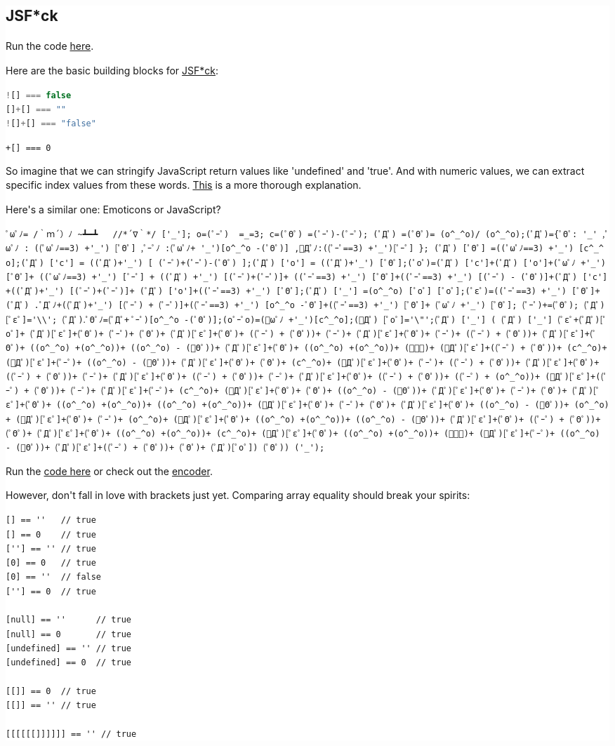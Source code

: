 ## JSF\*ck

Run the code [here](https://repl.it/Kiwu/0).

Here are the basic building blocks for [JSF\*ck](http://www.jsfuck.com/):

```js
![] === false
[]+[] === ""
![]+[] === "false"
```

```
+[] === 0
```

So imagine that we can stringify JavaScript return values like 'undefined' and 'true'. And with numeric values, we can extract specific index values from these words. [This](http://www.jazcash.com/a-javascript-journey-with-only-six-characters/) is a more thorough explanation.

Here's a similar one: Emoticons or JavaScript?

```
ﾟωﾟﾉ= /｀ｍ´）ﾉ ~┻━┻   //*´∇｀*/ ['_']; o=(ﾟｰﾟ)  =_=3; c=(ﾟΘﾟ) =(ﾟｰﾟ)-(ﾟｰﾟ); (ﾟДﾟ) =(ﾟΘﾟ)= (o^_^o)/ (o^_^o);(ﾟДﾟ)={ﾟΘﾟ: '_' ,ﾟωﾟﾉ : ((ﾟωﾟﾉ==3) +'_') [ﾟΘﾟ] ,ﾟｰﾟﾉ :(ﾟωﾟﾉ+ '_')[o^_^o -(ﾟΘﾟ)] ,ﾟДﾟﾉ:((ﾟｰﾟ==3) +'_')[ﾟｰﾟ] }; (ﾟДﾟ) [ﾟΘﾟ] =((ﾟωﾟﾉ==3) +'_') [c^_^o];(ﾟДﾟ) ['c'] = ((ﾟДﾟ)+'_') [ (ﾟｰﾟ)+(ﾟｰﾟ)-(ﾟΘﾟ) ];(ﾟДﾟ) ['o'] = ((ﾟДﾟ)+'_') [ﾟΘﾟ];(ﾟoﾟ)=(ﾟДﾟ) ['c']+(ﾟДﾟ) ['o']+(ﾟωﾟﾉ +'_')[ﾟΘﾟ]+ ((ﾟωﾟﾉ==3) +'_') [ﾟｰﾟ] + ((ﾟДﾟ) +'_') [(ﾟｰﾟ)+(ﾟｰﾟ)]+ ((ﾟｰﾟ==3) +'_') [ﾟΘﾟ]+((ﾟｰﾟ==3) +'_') [(ﾟｰﾟ) - (ﾟΘﾟ)]+(ﾟДﾟ) ['c']+((ﾟДﾟ)+'_') [(ﾟｰﾟ)+(ﾟｰﾟ)]+ (ﾟДﾟ) ['o']+((ﾟｰﾟ==3) +'_') [ﾟΘﾟ];(ﾟДﾟ) ['_'] =(o^_^o) [ﾟoﾟ] [ﾟoﾟ];(ﾟεﾟ)=((ﾟｰﾟ==3) +'_') [ﾟΘﾟ]+ (ﾟДﾟ) .ﾟДﾟﾉ+((ﾟДﾟ)+'_') [(ﾟｰﾟ) + (ﾟｰﾟ)]+((ﾟｰﾟ==3) +'_') [o^_^o -ﾟΘﾟ]+((ﾟｰﾟ==3) +'_') [ﾟΘﾟ]+ (ﾟωﾟﾉ +'_') [ﾟΘﾟ]; (ﾟｰﾟ)+=(ﾟΘﾟ); (ﾟДﾟ)[ﾟεﾟ]='\\'; (ﾟДﾟ).ﾟΘﾟﾉ=(ﾟДﾟ+ ﾟｰﾟ)[o^_^o -(ﾟΘﾟ)];(oﾟｰﾟo)=(ﾟωﾟﾉ +'_')[c^_^o];(ﾟДﾟ) [ﾟoﾟ]='\"';(ﾟДﾟ) ['_'] ( (ﾟДﾟ) ['_'] (ﾟεﾟ+(ﾟДﾟ)[ﾟoﾟ]+ (ﾟДﾟ)[ﾟεﾟ]+(ﾟΘﾟ)+ (ﾟｰﾟ)+ (ﾟΘﾟ)+ (ﾟДﾟ)[ﾟεﾟ]+(ﾟΘﾟ)+ ((ﾟｰﾟ) + (ﾟΘﾟ))+ (ﾟｰﾟ)+ (ﾟДﾟ)[ﾟεﾟ]+(ﾟΘﾟ)+ (ﾟｰﾟ)+ ((ﾟｰﾟ) + (ﾟΘﾟ))+ (ﾟДﾟ)[ﾟεﾟ]+(ﾟΘﾟ)+ ((o^_^o) +(o^_^o))+ ((o^_^o) - (ﾟΘﾟ))+ (ﾟДﾟ)[ﾟεﾟ]+(ﾟΘﾟ)+ ((o^_^o) +(o^_^o))+ (ﾟｰﾟ)+ (ﾟДﾟ)[ﾟεﾟ]+((ﾟｰﾟ) + (ﾟΘﾟ))+ (c^_^o)+ (ﾟДﾟ)[ﾟεﾟ]+(ﾟｰﾟ)+ ((o^_^o) - (ﾟΘﾟ))+ (ﾟДﾟ)[ﾟεﾟ]+(ﾟΘﾟ)+ (ﾟΘﾟ)+ (c^_^o)+ (ﾟДﾟ)[ﾟεﾟ]+(ﾟΘﾟ)+ (ﾟｰﾟ)+ ((ﾟｰﾟ) + (ﾟΘﾟ))+ (ﾟДﾟ)[ﾟεﾟ]+(ﾟΘﾟ)+ ((ﾟｰﾟ) + (ﾟΘﾟ))+ (ﾟｰﾟ)+ (ﾟДﾟ)[ﾟεﾟ]+(ﾟΘﾟ)+ ((ﾟｰﾟ) + (ﾟΘﾟ))+ (ﾟｰﾟ)+ (ﾟДﾟ)[ﾟεﾟ]+(ﾟΘﾟ)+ ((ﾟｰﾟ) + (ﾟΘﾟ))+ ((ﾟｰﾟ) + (o^_^o))+ (ﾟДﾟ)[ﾟεﾟ]+((ﾟｰﾟ) + (ﾟΘﾟ))+ (ﾟｰﾟ)+ (ﾟДﾟ)[ﾟεﾟ]+(ﾟｰﾟ)+ (c^_^o)+ (ﾟДﾟ)[ﾟεﾟ]+(ﾟΘﾟ)+ (ﾟΘﾟ)+ ((o^_^o) - (ﾟΘﾟ))+ (ﾟДﾟ)[ﾟεﾟ]+(ﾟΘﾟ)+ (ﾟｰﾟ)+ (ﾟΘﾟ)+ (ﾟДﾟ)[ﾟεﾟ]+(ﾟΘﾟ)+ ((o^_^o) +(o^_^o))+ ((o^_^o) +(o^_^o))+ (ﾟДﾟ)[ﾟεﾟ]+(ﾟΘﾟ)+ (ﾟｰﾟ)+ (ﾟΘﾟ)+ (ﾟДﾟ)[ﾟεﾟ]+(ﾟΘﾟ)+ ((o^_^o) - (ﾟΘﾟ))+ (o^_^o)+ (ﾟДﾟ)[ﾟεﾟ]+(ﾟΘﾟ)+ (ﾟｰﾟ)+ (o^_^o)+ (ﾟДﾟ)[ﾟεﾟ]+(ﾟΘﾟ)+ ((o^_^o) +(o^_^o))+ ((o^_^o) - (ﾟΘﾟ))+ (ﾟДﾟ)[ﾟεﾟ]+(ﾟΘﾟ)+ ((ﾟｰﾟ) + (ﾟΘﾟ))+ (ﾟΘﾟ)+ (ﾟДﾟ)[ﾟεﾟ]+(ﾟΘﾟ)+ ((o^_^o) +(o^_^o))+ (c^_^o)+ (ﾟДﾟ)[ﾟεﾟ]+(ﾟΘﾟ)+ ((o^_^o) +(o^_^o))+ (ﾟｰﾟ)+ (ﾟДﾟ)[ﾟεﾟ]+(ﾟｰﾟ)+ ((o^_^o) - (ﾟΘﾟ))+ (ﾟДﾟ)[ﾟεﾟ]+((ﾟｰﾟ) + (ﾟΘﾟ))+ (ﾟΘﾟ)+ (ﾟДﾟ)[ﾟoﾟ]) (ﾟΘﾟ)) ('_');
```

Run the [code here](https://repl.it/Kion/1) or check out the [encoder](http://utf-8.jp/public/aaencode.html).

However, don't fall in love with brackets just yet. Comparing array equality should break your spirits:

```
[] == ''   // true
[] == 0    // true
[''] == '' // true
[0] == 0   // true
[0] == ''  // false
[''] == 0  // true

[null] == ''      // true
[null] == 0       // true
[undefined] == '' // true
[undefined] == 0  // true

[[]] == 0  // true
[[]] == '' // true

[[[[[[]]]]]] == '' // true
```